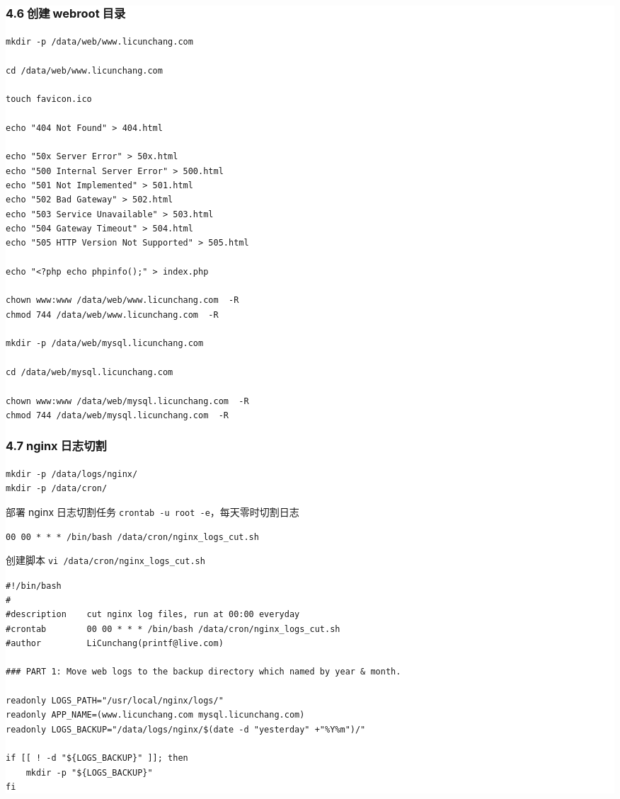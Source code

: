 ### 4.6 创建 webroot 目录

    mkdir -p /data/web/www.licunchang.com

    cd /data/web/www.licunchang.com

    touch favicon.ico

    echo "404 Not Found" > 404.html

    echo "50x Server Error" > 50x.html
    echo "500 Internal Server Error" > 500.html
    echo "501 Not Implemented" > 501.html
    echo "502 Bad Gateway" > 502.html
    echo "503 Service Unavailable" > 503.html
    echo "504 Gateway Timeout" > 504.html
    echo "505 HTTP Version Not Supported" > 505.html
    
    echo "<?php echo phpinfo();" > index.php

    chown www:www /data/web/www.licunchang.com  -R
    chmod 744 /data/web/www.licunchang.com  -R

    mkdir -p /data/web/mysql.licunchang.com

    cd /data/web/mysql.licunchang.com

    chown www:www /data/web/mysql.licunchang.com  -R
    chmod 744 /data/web/mysql.licunchang.com  -R

### 4.7 nginx 日志切割

    mkdir -p /data/logs/nginx/
    mkdir -p /data/cron/

部署 nginx 日志切割任务 `crontab -u root -e`，每天零时切割日志

    00 00 * * * /bin/bash /data/cron/nginx_logs_cut.sh

创建脚本 `vi /data/cron/nginx_logs_cut.sh`

    #!/bin/bash
    #
    #description    cut nginx log files, run at 00:00 everyday
    #crontab        00 00 * * * /bin/bash /data/cron/nginx_logs_cut.sh
    #author         LiCunchang(printf@live.com)

    ### PART 1: Move web logs to the backup directory which named by year & month.

    readonly LOGS_PATH="/usr/local/nginx/logs/"
    readonly APP_NAME=(www.licunchang.com mysql.licunchang.com)
    readonly LOGS_BACKUP="/data/logs/nginx/$(date -d "yesterday" +"%Y%m")/"

    if [[ ! -d "${LOGS_BACKUP}" ]]; then
        mkdir -p "${LOGS_BACKUP}"
    fi
